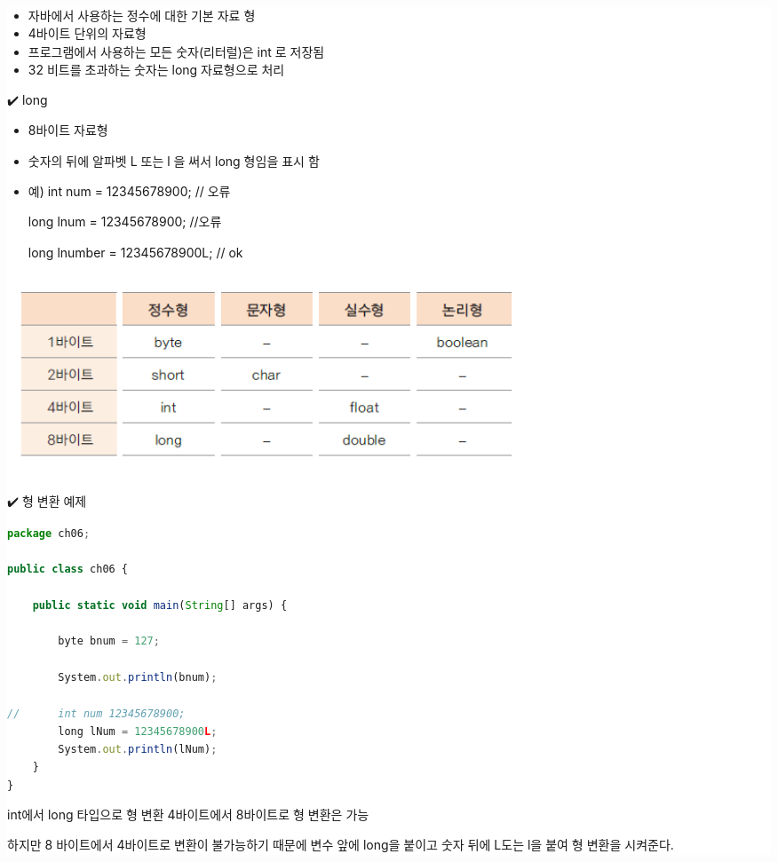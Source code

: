 - 자바에서 사용하는 정수에 대한 기본 자료 형
- 4바이트 단위의 자료형
- 프로그램에서 사용하는 모든 숫자(리터럴)은 int 로 저장됨
- 32 비트를 초과하는 숫자는 long 자료형으로 처리

✔️ long

- 8바이트 자료형
- 숫자의 뒤에 알파벳 L 또는 l 을 써서 long 형임을 표시 함
- 예) int num = 12345678900; // 오류
    
    long lnum = 12345678900; //오류
    
    long lnumber = 12345678900L; // ok
    

![Untitled](https://github.com/solfany/solfany.github.io/blob/master/blog/FC-java/java05.png?raw=true)

✔️ 형 변환 예제

```jsx
package ch06;

public class ch06 {

	public static void main(String[] args) {
		
		byte bnum = 127;
		
		System.out.println(bnum);
		
//		int num 12345678900;
		long lNum = 12345678900L;
		System.out.println(lNum);	
	}
}
```

 int에서 long 타입으로 형 변환
4바이트에서 8바이트로 형 변환은 가능 

하지만 8 바이트에서 4바이트로 변환이 불가능하기 때문에 
변수 앞에 long을 붙이고 숫자 뒤에 L도는 l을 붙여 형 변환을 시켜준다.
